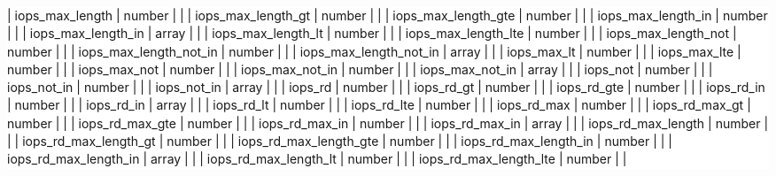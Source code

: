 | iops_max_length  |  number  |    |
| iops_max_length_gt  |  number  |    |
| iops_max_length_gte  |  number  |    |
| iops_max_length_in  |  number  |    |
| iops_max_length_in  |  array  |    |
| iops_max_length_lt  |  number  |    |
| iops_max_length_lte  |  number  |    |
| iops_max_length_not  |  number  |    |
| iops_max_length_not_in  |  number  |    |
| iops_max_length_not_in  |  array  |    |
| iops_max_lt  |  number  |    |
| iops_max_lte  |  number  |    |
| iops_max_not  |  number  |    |
| iops_max_not_in  |  number  |    |
| iops_max_not_in  |  array  |    |
| iops_not  |  number  |    |
| iops_not_in  |  number  |    |
| iops_not_in  |  array  |    |
| iops_rd  |  number  |    |
| iops_rd_gt  |  number  |    |
| iops_rd_gte  |  number  |    |
| iops_rd_in  |  number  |    |
| iops_rd_in  |  array  |    |
| iops_rd_lt  |  number  |    |
| iops_rd_lte  |  number  |    |
| iops_rd_max  |  number  |    |
| iops_rd_max_gt  |  number  |    |
| iops_rd_max_gte  |  number  |    |
| iops_rd_max_in  |  number  |    |
| iops_rd_max_in  |  array  |    |
| iops_rd_max_length  |  number  |    |
| iops_rd_max_length_gt  |  number  |    |
| iops_rd_max_length_gte  |  number  |    |
| iops_rd_max_length_in  |  number  |    |
| iops_rd_max_length_in  |  array  |    |
| iops_rd_max_length_lt  |  number  |    |
| iops_rd_max_length_lte  |  number  |    |